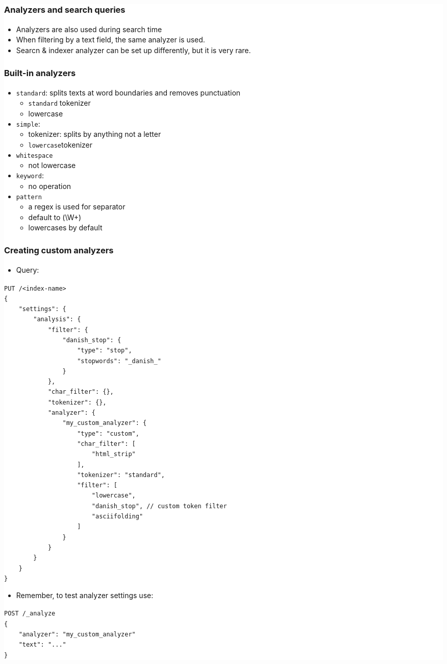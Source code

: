 ### Analyzers and search queries

- Analyzers are also used during search time
- When filtering by a text field, the same analyzer is used.
- Searcn & indexer analyzer can be set up differently, but it is very rare.

### Built-in analyzers

- `standard`: splits texts at word boundaries and removes punctuation
    - `standard` tokenizer
    - lowercase
- `simple`:
    - tokenizer: splits by anything not a letter
    - `lowercase`tokenizer
- `whitespace`
    - not lowercase
- `keyword`:
    - no operation
- `pattern`
    - a regex is used for separator
    - default to (\W+)
    - lowercases by default

### Creating custom analyzers

- Query:
```
PUT /<index-name>
{
    "settings": {
        "analysis": {
            "filter": {
                "danish_stop": {
                    "type": "stop",
                    "stopwords": "_danish_"
                }
            },
            "char_filter": {},
            "tokenizer": {},
            "analyzer": {
                "my_custom_analyzer": {
                    "type": "custom",
                    "char_filter": [
                        "html_strip"
                    ],
                    "tokenizer": "standard",
                    "filter": [
                        "lowercase",
                        "danish_stop", // custom token filter
                        "asciifolding"
                    ]
                }
            }
        }
    }
}
```
- Remember, to test analyzer settings use:
```
POST /_analyze
{
    "analyzer": "my_custom_analyzer"
    "text": "..."
}
```